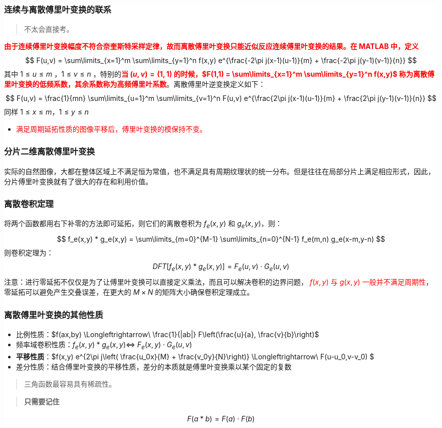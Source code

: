 ### 连续与离散傅里叶变换的联系

> 不太会直接考。

<span style="color: red;">**由于连续傅里叶变换幅度不符合奈奎斯特采样定律，故而离散傅里叶变换只能近似反应连续傅里叶变换的结果。在 MATLAB 中，定义**</span>
$$
F(u,v) = \sum\limits_{x=1}^m \sum\limits_{y=1}^n f(x,y) e^{\frac{-2\pi j(x-1)(u-1)}{m} + \frac{-2\pi j(y-1)(v-1)}{n}}
$$
其中 $1\leqslant u\leqslant m$ ，$1\leqslant v\leqslant n$ ，特别的<span style="color: red;">**当 $(u,v) = (1,1)$ 的时候，$F(1,1) = \sum\limits_{x=1}^m \sum\limits_{y=1}^n f(x,y)$ 称为离散傅里叶变换的低频系数，其余系数称为高频傅里叶系数**</span>。离散傅里叶逆变换定义如下：
$$
F(u,v) = \frac{1}{mn} \sum\limits_{u=1}^m \sum\limits_{v=1}^n F(u,v) e^{\frac{2\pi j(x-1)(u-1)}{m} + \frac{2\pi j(y-1)(v-1)}{n}}
$$
同样 $1\leqslant x\leqslant m$，$1\leqslant y\leqslant n$

- <span style="color: red;">满足周期延拓性质的图像平移后，傅里叶变换的模保持不变。</span>

### 分片二维离散傅里叶变换

实际的自然图像，大都在整体区域上不满足恒为常值，也不满足具有周期纹理状的统一分布。但是往往在局部分片上满足相应形式，因此， 分片傅里叶变换就有了很大的存在和利用价值。  

### 离散卷积定理

将两个函数都用右下补零的方法即可延拓，则它们的离散卷积为 $f_e(x,y)$ 和 $g_e(x,y)$，则：
$$
	f_e(x,y) * g_e(x,y) = \sum\limits_{m=0}^{M-1} \sum\limits_{n=0}^{N-1} f_e(m,n) g_e(x-m,y-n)
$$
则卷积定理为：
$$
DFT[f_e(x,y) * g_e(x,y)] = F_e(u,v) \cdot G_e(u,v)
$$
注意：进行零延拓不仅仅是为了让傅里叶变换可以直接定义乘法，而且可以解决卷积的边界问题， <span style="color: red;">$f(x,y)$ 与 $g(x,y)$ 一般并不满足周期性</span>，零延拓可以避免产生交叠误差，在更大的 $M\times N$ 的矩阵大小确保卷积定理成立。  

### 离散傅里叶变换的其他性质

- 比例性质：$f(ax,by) \Longleftrightarrow\ \frac{1}{|ab|} F\left(\frac{u}{a}, \frac{v}{b}\right)$ 
- 频率域卷积性质：$f_e(x,y)*g_e(x,y) \Longleftrightarrow\ F_e(x,y)\cdot G_e(u,v)$
- **平移性质**：$f(x,y) e^{2\pi j\left( \frac{u_0x}{M} + \frac{v_0y}{N}\right)} \Longleftrightarrow\ F(u-u_0,v-v_0) $
- 差分性质：结合傅里叶变换的平移性质，差分的本质就是傅里叶变换乘以某个固定的复数

>  三角函数最容易具有稀疏性。

>  **只需要记住**

$$
	F(a*b) = F(a) \cdot F(b)
$$



